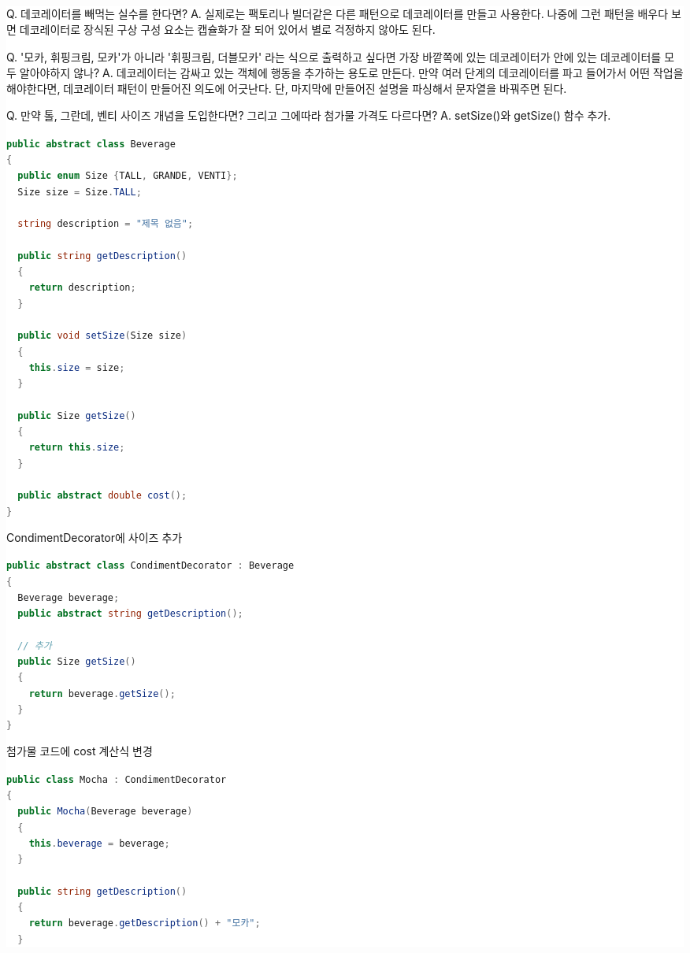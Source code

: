 Q. 데코레이터를 빼먹는 실수를 한다면?
A. 실제로는 팩토리나 빌더같은 다른 패턴으로 데코레이터를 만들고 사용한다. 나중에 그런 패턴을 배우다 보면 데코레이터로 장식된 구상 구성 요소는 캡슐화가 잘 되어 있어서 별로 걱정하지 않아도 된다.

Q. '모카, 휘핑크림, 모카'가 아니라 '휘핑크림, 더블모카' 라는 식으로 출력하고 싶다면 가장 바깥쪽에 있는 데코레이터가 안에 있는 데코레이터를 모두 알아야하지 않나?
A. 데코레이터는 감싸고 있는 객체에 행동을 추가하는 용도로 만든다. 만약 여러 단계의 데코레이터를 파고 들어가서 어떤 작업을 해야한다면, 데코레이터 패턴이 만들어진 의도에 어긋난다. 단, 마지막에 만들어진 설명을 파싱해서 문자열을 바꿔주면 된다.

Q. 만약 톨, 그란데, 벤티 사이즈 개념을 도입한다면? 그리고 그에따라 첨가물 가격도 다르다면?
A. setSize()와 getSize() 함수 추가.
```cs
public abstract class Beverage
{
  public enum Size {TALL, GRANDE, VENTI};
  Size size = Size.TALL;

  string description = "제목 없음";

  public string getDescription()
  {
    return description;
  }

  public void setSize(Size size)
  {
    this.size = size;
  }

  public Size getSize()
  {
    return this.size;
  }

  public abstract double cost();
}
```

CondimentDecorator에 사이즈 추가
```cs
public abstract class CondimentDecorator : Beverage
{
  Beverage beverage;
  public abstract string getDescription();

  // 추가
  public Size getSize()
  {
    return beverage.getSize();
  }
}
```

첨가물 코드에 cost 계산식 변경
```cs
public class Mocha : CondimentDecorator
{
  public Mocha(Beverage beverage)
  {
    this.beverage = beverage;
  }

  public string getDescription()
  {
    return beverage.getDescription() + "모카";
  }

```